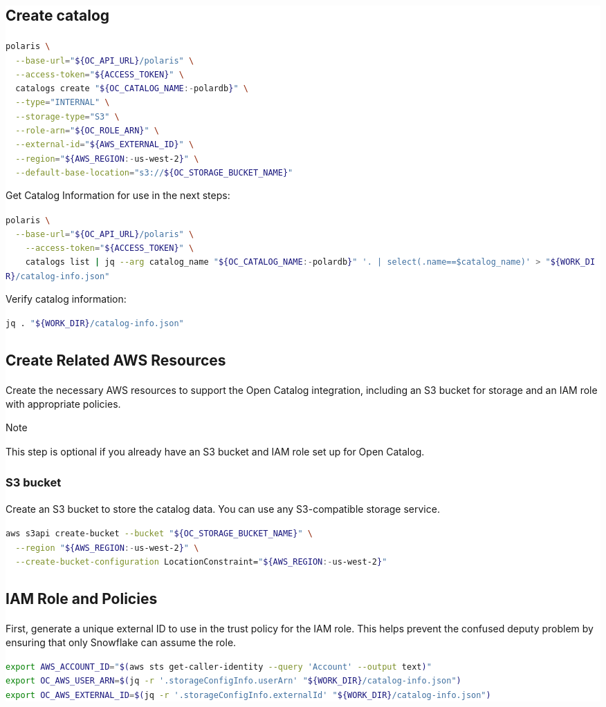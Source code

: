 ## Create catalog

```bash
polaris \
  --base-url="${OC_API_URL}/polaris" \
  --access-token="${ACCESS_TOKEN}" \
  catalogs create "${OC_CATALOG_NAME:-polardb}" \
  --type="INTERNAL" \
  --storage-type="S3" \
  --role-arn="${OC_ROLE_ARN}" \
  --external-id="${AWS_EXTERNAL_ID}" \
  --region="${AWS_REGION:-us-west-2}" \
  --default-base-location="s3://${OC_STORAGE_BUCKET_NAME}"
```

Get Catalog Information for use in the next steps:

```bash
polaris \
  --base-url="${OC_API_URL}/polaris" \
    --access-token="${ACCESS_TOKEN}" \
    catalogs list | jq --arg catalog_name "${OC_CATALOG_NAME:-polardb}" '. | select(.name==$catalog_name)' > "${WORK_DIR}/catalog-info.json"
```

Verify catalog information:

```bash
jq . "${WORK_DIR}/catalog-info.json"
```

## Create Related AWS Resources

Create the necessary AWS resources to support the Open Catalog integration, including an S3 bucket for storage and an IAM role with appropriate policies. 

> [!NOTE]
> This step is optional if you already have an S3 bucket and IAM role set up for Open Catalog.

### S3 bucket
Create an S3 bucket to store the catalog data. You can use any S3-compatible storage service.

```bash
aws s3api create-bucket --bucket "${OC_STORAGE_BUCKET_NAME}" \
  --region "${AWS_REGION:-us-west-2}" \
  --create-bucket-configuration LocationConstraint="${AWS_REGION:-us-west-2}"
```

## IAM Role and Policies

First, generate a unique external ID to use in the trust policy for the IAM role. This helps prevent the confused deputy problem by ensuring that only Snowflake can assume the role.

```bash
export AWS_ACCOUNT_ID="$(aws sts get-caller-identity --query 'Account' --output text)"
export OC_AWS_USER_ARN=$(jq -r '.storageConfigInfo.userArn' "${WORK_DIR}/catalog-info.json")
export OC_AWS_EXTERNAL_ID=$(jq -r '.storageConfigInfo.externalId' "${WORK_DIR}/catalog-info.json")
```
